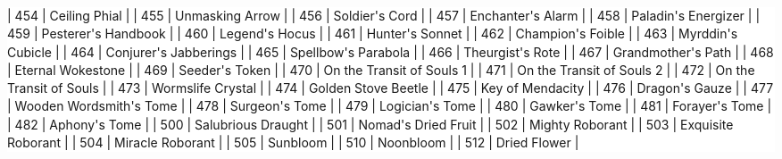 | 454 | Ceiling Phial                   |
| 455 | Unmasking Arrow                 |
| 456 | Soldier's Cord                  |
| 457 | Enchanter's Alarm               |
| 458 | Paladin's Energizer             |
| 459 | Pesterer's Handbook             |
| 460 | Legend's Hocus                  |
| 461 | Hunter's Sonnet                 |
| 462 | Champion's Foible               |
| 463 | Myrddin's Cubicle               |
| 464 | Conjurer's Jabberings           |
| 465 | Spellbow's Parabola             |
| 466 | Theurgist's Rote                |
| 467 | Grandmother's Path              |
| 468 | Eternal Wokestone               |
| 469 | Seeder's Token                  |
| 470 | On the Transit of Souls 1       |
| 471 | On the Transit of Souls 2       |
| 472 | On the Transit of Souls         |
| 473 | Wormslife Crystal               |
| 474 | Golden Stove Beetle             |
| 475 | Key of Mendacity                |
| 476 | Dragon's Gauze                  |
| 477 | Wooden Wordsmith's Tome         |
| 478 | Surgeon's Tome                  |
| 479 | Logician's Tome                 |
| 480 | Gawker's Tome                   |
| 481 | Forayer's Tome                  |
| 482 | Aphony's Tome                   |
| 500 | Salubrious Draught              |
| 501 | Nomad's Dried Fruit             |
| 502 | Mighty Roborant                 |
| 503 | Exquisite Roborant              |
| 504 | Miracle Roborant                |
| 505 | Sunbloom                        |
| 510 | Noonbloom                       |
| 512 | Dried Flower                    |